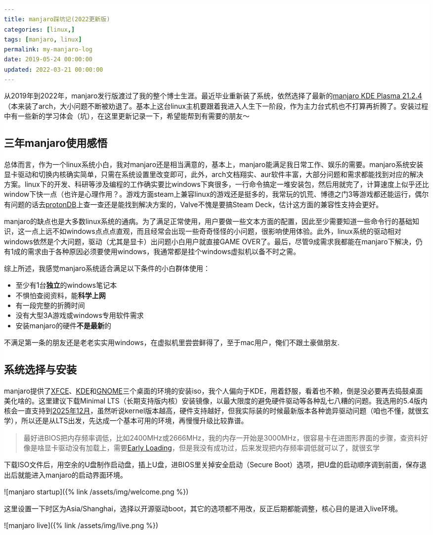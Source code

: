 ```yaml
---
title: manjaro踩坑记(2022更新版)
categories: [linux,] 
tags: [manjaro, linux]
permalink: my-manjaro-log
date: 2019-05-24 00:00:00
updated: 2022-03-21 00:00:00
---
```




从2019年到2022年，manjaro发行版渡过了我的整个博士生涯。最近毕业重新装了系统，依然选择了最新的[manjaro KDE Plasma 21.2.4](https://manjaro.org/downloads/official/kde/)（本来装了arch，大小问题不断被劝退了。基本上这台linux主机要跟着我进入人生下一阶段，作为主力台式机也不打算再折腾了。安装过程中有一些新的学习体会（坑），在这里更新记录一下，希望能帮到有需要的朋友～

## 三年manjaro使用感悟

总体而言，作为一个linux系统小白，我对manjaro还是相当满意的，基本上，manjaro能满足我日常工作、娱乐的需要。manjaro系统安装显卡驱动和切换内核确实简单，只需在系统设置里改变即可，此外，arch文档翔实、aur软件丰富，大部分问题和需求都能找到对应的解决方案。linux下的开发、科研等涉及编程的工作确实要比windows下爽很多，一行命令搞定一堆安装包，然后用就完了，计算速度上似乎还比window下快一点（也许是心理作用？。游戏方面steam上兼容linux的游戏还是挺多的，我常玩的饥荒、博德之门3等游戏都还能运行，偶尔有问题的话去[protonDB](https://www.protondb.com/)上查一查还是能找到解决方案的，Valve不愧是要搞Steam Deck，估计这方面的兼容性支持会更好。

manjaro的缺点也是大多数linux系统的通病。为了满足正常使用，用户要做一些文本方面的配置，因此至少需要知道一些命令行的基础知识，这一点上远不如windows点点点直观，而且经常会出现一些奇奇怪怪的小问题，很影响使用体验。此外，linux系统的驱动相对windows依然是个大问题，驱动（尤其是显卡）出问题小白用户就直接GAME OVER了。最后，尽管9成需求我都能在manjaro下解决，仍有1成的需求由于各种原因必须要使用windows，我通常都是挂个windows虚拟机以备不时之需。

综上所述，我感觉manjaro系统适合满足以下条件的小白群体使用：
- 至少有1台**独立**的windows笔记本
- 不惧怕查阅资料，能**科学上网**
- 有一段完整的折腾时间
- 没有大型3A游戏或windows专用软件需求
- 安装manjaro的硬件**不是最新**的

不满足第一条的朋友还是老老实实用windows，在虚拟机里尝尝鲜得了，至于mac用户，俺们不跟土豪做朋友.

## 系统选择与安装

manjaro提供了[XFCE](https://manjaro.org/downloads/official/xfce/)、[KDE](https://manjaro.org/downloads/official/kde/)和[GNOME](https://manjaro.org/downloads/official/gnome/)三个桌面的环境的安装iso，我个人偏向于KDE，用着舒服，看着也不赖，倒是没必要再去捣鼓桌面美化啥的。这里建议下载Minimal LTS（长期支持版内核）安装镜像，以最大限度的避免硬件驱动等各种乱七八糟的问题。我选用的5.4版内核会一直支持到[2025年12月](https://www.kernel.org/category/releases.html)，虽然听说kernel版本越高，硬件支持越好，但我实际装的时候最新版本各种诡异驱动问题（咱也不懂，就很玄学），所以还是从LTS出发，先达成一个基本可用的环境，再慢慢升级比较靠谱。

>最好进BIOS把内存频率调低，比如2400MHz或2666MHz，我的内存一开始是3000MHz，很容易卡在进图形界面的步骤，查资料好像是啥显卡驱动没有加载上，需要[Early Loading](https://wiki.archlinux.org/title/NVIDIA)，但是我没有成功过，后来发现把内存频率调低就可以了，就很玄学

下载ISO文件后，用空余的U盘制作启动盘，插上U盘，进BIOS里关掉安全启动（Secure Boot）选项，把U盘的启动顺序调到前面，保存退出后就能进入manjaro的启动界面环境。

![manjaro startup]({% link /assets/img/welcome.png %})

这里设置一下时区为Asia/Shanghai，选择以开源驱动boot，其它的选项都不用改，反正后期都能调整，核心目的是进入live环境。

![manjaro live]({% link /assets/img/live.png %})
